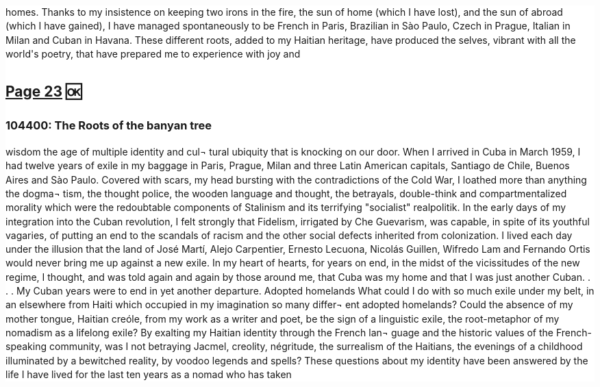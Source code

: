 homes. Thanks to my insistence on keeping
two irons in the fire, the sun of home (which
I have lost), and the sun of abroad (which I
have gained), I have managed spontaneously
to be French in Paris, Brazilian in Sào Paulo,
Czech in Prague, Italian in Milan and Cuban
in Havana. These different roots, added to
my Haitian heritage, have produced the
selves, vibrant with all the world's poetry, that
have prepared me to experience with joy and
## [Page 23](https://demo.humlab.umu.se/courier/104412engo.pdf#page=23) 🆗
### 104400: The Roots of the banyan tree
wisdom the age of multiple identity and cul¬
tural ubiquity that is knocking on our door.
When I arrived in Cuba in March 1959, I
had twelve years of exile in my baggage in
Paris, Prague, Milan and three Latin American
capitals, Santiago de Chile, Buenos Aires and
Sào Paulo. Covered with scars, my head
bursting with the contradictions of the Cold
War, I loathed more than anything the dogma¬
tism, the thought police, the wooden language
and thought, the betrayals, double-think and
compartmentalized morality which were the
redoubtable components of Stalinism and its
terrifying "socialist" realpolitik.
In the early days of my integration into the
Cuban revolution, I felt strongly that Fidelism,
irrigated by Che Guevarism, was capable, in
spite of its youthful vagaries, of putting an end
to the scandals of racism and the other social
defects inherited from colonization. I lived
each day under the illusion that the land of José
Martí, Alejo Carpentier, Ernesto Lecuona,
Nicolás Guillen, Wifredo Lam and Fernando
Ortis would never bring me up against a new
exile. In my heart of hearts, for years on end, in
the midst of the vicissitudes of the new regime,
I thought, and was told again and again by those
around me, that Cuba was my home and that I
was just another Cuban. . . . My Cuban years
were to end in yet another departure.
Adopted homelands
What could I do with so much exile under
my belt, in an elsewhere from Haiti which
occupied in my imagination so many differ¬
ent adopted homelands? Could the absence
of my mother tongue, Haitian creóle, from
my work as a writer and poet, be the sign of
a linguistic exile, the root-metaphor of my
nomadism as a lifelong exile? By exalting my
Haitian identity through the French lan¬
guage and the historic values of the French-
speaking community, was I not betraying
Jacmel, creolity, négritude, the surrealism of
the Haitians, the evenings of a childhood
illuminated by a bewitched reality, by
voodoo legends and spells?
These questions about my identity have
been answered by the life I have lived for
the last ten years as a nomad who has taken